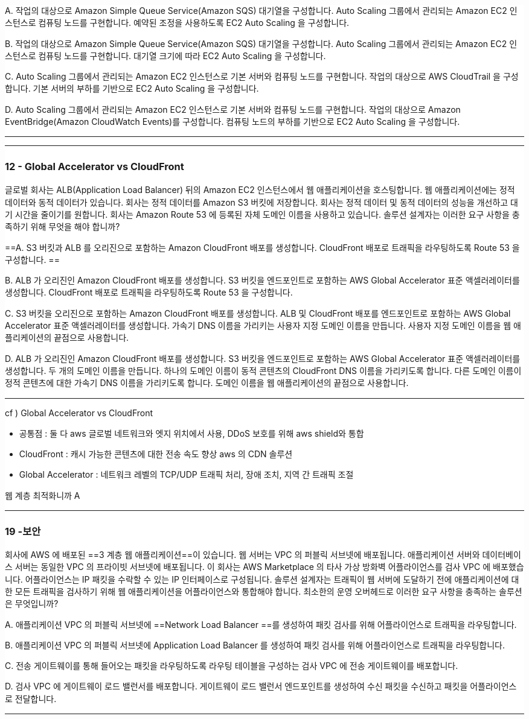 A. 작업의 대상으로 Amazon Simple Queue Service(Amazon SQS) 대기열을 구성합니다. Auto Scaling 그룹에서 관리되는 Amazon EC2 인스턴스로 컴퓨팅 노드를 구현합니다. 예약된 조정을 사용하도록 EC2 Auto Scaling 을 구성합니다. 

B. 작업의 대상으로 Amazon Simple Queue Service(Amazon SQS) 대기열을 구성합니다. Auto Scaling 그룹에서 관리되는 Amazon EC2 인스턴스로 컴퓨팅 노드를 구현합니다. 대기열 크기에 따라 EC2 Auto Scaling 을 구성합니다. 

C. Auto Scaling 그룹에서 관리되는 Amazon EC2 인스턴스로 기본 서버와 컴퓨팅 노드를 구현합니다. 작업의 대상으로 AWS CloudTrail 을 구성합니다. 기본 서버의 부하를 기반으로 EC2 Auto Scaling 을 구성합니다. 

D. Auto Scaling 그룹에서 관리되는 Amazon EC2 인스턴스로 기본 서버와 컴퓨팅 노드를 구현합니다. 작업의 대상으로 Amazon EventBridge(Amazon CloudWatch Events)를 구성합니다. 컴퓨팅 노드의 부하를 기반으로 EC2 Auto Scaling 을 구성합니다.

---

---
### 12 - Global Accelerator vs CloudFront
글로벌 회사는 ALB(Application Load Balancer) 뒤의 Amazon EC2 인스턴스에서 웹 애플리케이션을 호스팅합니다. 웹 애플리케이션에는 정적 데이터와 동적 데이터가 있습니다. 회사는 정적 데이터를 Amazon S3 버킷에 저장합니다. 회사는 정적 데이터 및 동적 데이터의 성능을 개선하고 대기 시간을 줄이기를 원합니다. 회사는 Amazon Route 53 에 등록된 자체 도메인 이름을 사용하고 있습니다. 솔루션 설계자는 이러한 요구 사항을 충족하기 위해 무엇을 해야 합니까?

==A. S3 버킷과 ALB 를 오리진으로 포함하는 Amazon CloudFront 배포를 생성합니다. CloudFront 배포로 트래픽을 라우팅하도록 Route 53 을 구성합니다. ==

B. ALB 가 오리진인 Amazon CloudFront 배포를 생성합니다. S3 버킷을 엔드포인트로 포함하는 AWS Global Accelerator 표준 액셀러레이터를 생성합니다. CloudFront 배포로 트래픽을 라우팅하도록 Route 53 을 구성합니다. 

C. S3 버킷을 오리진으로 포함하는 Amazon CloudFront 배포를 생성합니다. ALB 및 CloudFront 배포를 엔드포인트로 포함하는 AWS Global Accelerator 표준 액셀러레이터를 생성합니다. 가속기 DNS 이름을 가리키는 사용자 지정 도메인 이름을 만듭니다. 사용자 지정 도메인 이름을 웹 애플리케이션의 끝점으로 사용합니다. 

D. ALB 가 오리진인 Amazon CloudFront 배포를 생성합니다. S3 버킷을 엔드포인트로 포함하는 AWS Global Accelerator 표준 액셀러레이터를 생성합니다. 두 개의 도메인 이름을 만듭니다. 하나의 도메인 이름이 동적 콘텐츠의 CloudFront DNS 이름을 가리키도록 합니다. 다른 도메인 이름이 정적 콘텐츠에 대한 가속기 DNS 이름을 가리키도록 합니다. 도메인 이름을 웹 애플리케이션의 끝점으로 사용합니다.

---
cf )  Global Accelerator vs CloudFront
-  공통점 : 둘 다 aws 글로벌 네트워크와 엣지 위치에서 사용, DDoS 보호를 위해 aws shield와 통합

- CloudFront : 캐시 가능한 콘텐츠에 대한 전송 속도 향상  aws 의 CDN 솔루션
- Global Accelerator : 네트워크 레벨의 TCP/UDP 트래픽 처리, 장애 조치, 지역 간 트래픽 조절

웹 계층 최적화니까 A

---
### 19 -보안
회사에 AWS 에 배포된 ==3 계층 웹 애플리케이션==이 있습니다. 웹 서버는 VPC 의 퍼블릭 서브넷에 배포됩니다. 애플리케이션 서버와 데이터베이스 서버는 동일한 VPC 의 프라이빗 서브넷에 배포됩니다. 이 회사는 AWS Marketplace 의 타사 가상 방화벽 어플라이언스를 검사 VPC 에 배포했습니다. 어플라이언스는 IP 패킷을 수락할 수 있는 IP 인터페이스로 구성됩니다. 솔루션 설계자는 트래픽이 웹 서버에 도달하기 전에 애플리케이션에 대한 모든 트래픽을 검사하기 위해 웹 애플리케이션을 어플라이언스와 통합해야 합니다. 최소한의 운영 오버헤드로 이러한 요구 사항을 충족하는 솔루션은 무엇입니까? 

A. 애플리케이션 VPC 의 퍼블릭 서브넷에 ==Network Load Balancer ==를 생성하여 패킷 검사를 위해 어플라이언스로 트래픽을 라우팅합니다. 

B. 애플리케이션 VPC 의 퍼블릭 서브넷에 Application Load Balancer 를 생성하여 패킷 검사를 위해 어플라이언스로 트래픽을 라우팅합니다. 

C. 전송 게이트웨이를 통해 들어오는 패킷을 라우팅하도록 라우팅 테이블을 구성하는 검사 VPC 에 전송 게이트웨이를 배포합니다. 

D. 검사 VPC 에 게이트웨이 로드 밸런서를 배포합니다. 게이트웨이 로드 밸런서 엔드포인트를 생성하여 수신 패킷을 수신하고 패킷을 어플라이언스로 전달합니다.

---